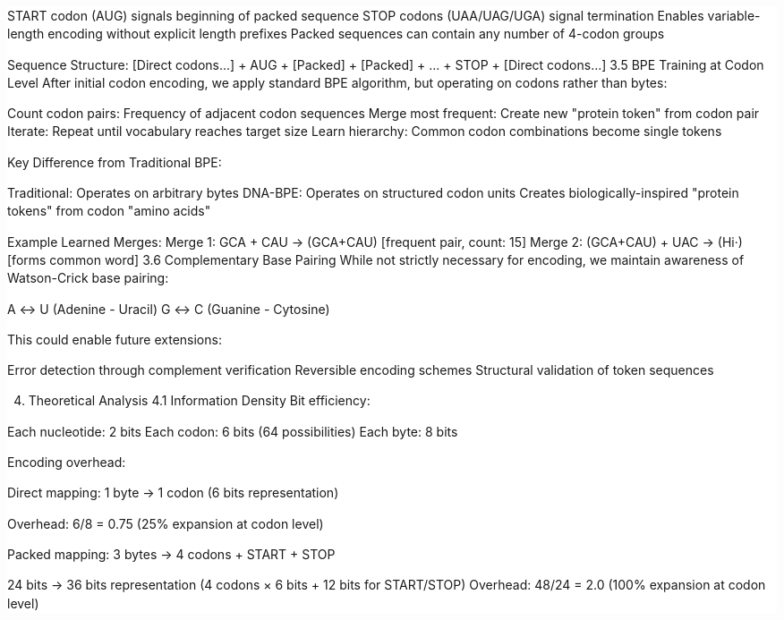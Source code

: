 START codon (AUG) signals beginning of packed sequence
STOP codons (UAA/UAG/UGA) signal termination
Enables variable-length encoding without explicit length prefixes
Packed sequences can contain any number of 4-codon groups

Sequence Structure:
[Direct codons...] + AUG + [Packed] + [Packed] + ... + STOP + [Direct codons...]
3.5 BPE Training at Codon Level
After initial codon encoding, we apply standard BPE algorithm, but operating on codons rather than bytes:

Count codon pairs: Frequency of adjacent codon sequences
Merge most frequent: Create new "protein token" from codon pair
Iterate: Repeat until vocabulary reaches target size
Learn hierarchy: Common codon combinations become single tokens

Key Difference from Traditional BPE:

Traditional: Operates on arbitrary bytes
DNA-BPE: Operates on structured codon units
Creates biologically-inspired "protein tokens" from codon "amino acids"

Example Learned Merges:
Merge 1: GCA + CAU → (GCA+CAU)    [frequent pair, count: 15]
Merge 2: (GCA+CAU) + UAC → (Hi·) [forms common word]
3.6 Complementary Base Pairing
While not strictly necessary for encoding, we maintain awareness of Watson-Crick base pairing:

A ↔ U (Adenine - Uracil)
G ↔ C (Guanine - Cytosine)

This could enable future extensions:

Error detection through complement verification
Reversible encoding schemes
Structural validation of token sequences


4. Theoretical Analysis
4.1 Information Density
Bit efficiency:

Each nucleotide: 2 bits
Each codon: 6 bits (64 possibilities)
Each byte: 8 bits

Encoding overhead:

Direct mapping: 1 byte → 1 codon (6 bits representation)

Overhead: 6/8 = 0.75 (25% expansion at codon level)


Packed mapping: 3 bytes → 4 codons + START + STOP

24 bits → 36 bits representation (4 codons × 6 bits + 12 bits for START/STOP)
Overhead: 48/24 = 2.0 (100% expansion at codon level)


